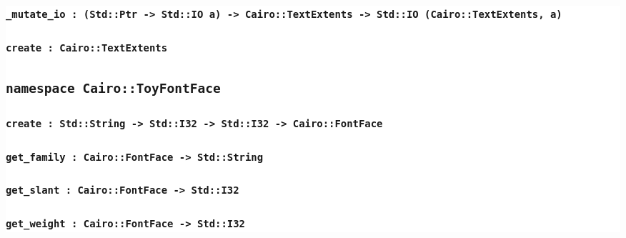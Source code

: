 ### `_mutate_io : (Std::Ptr -> Std::IO a) -> Cairo::TextExtents -> Std::IO (Cairo::TextExtents, a)`

### `create : Cairo::TextExtents`

## `namespace Cairo::ToyFontFace`

### `create : Std::String -> Std::I32 -> Std::I32 -> Cairo::FontFace`

### `get_family : Cairo::FontFace -> Std::String`

### `get_slant : Cairo::FontFace -> Std::I32`

### `get_weight : Cairo::FontFace -> Std::I32`